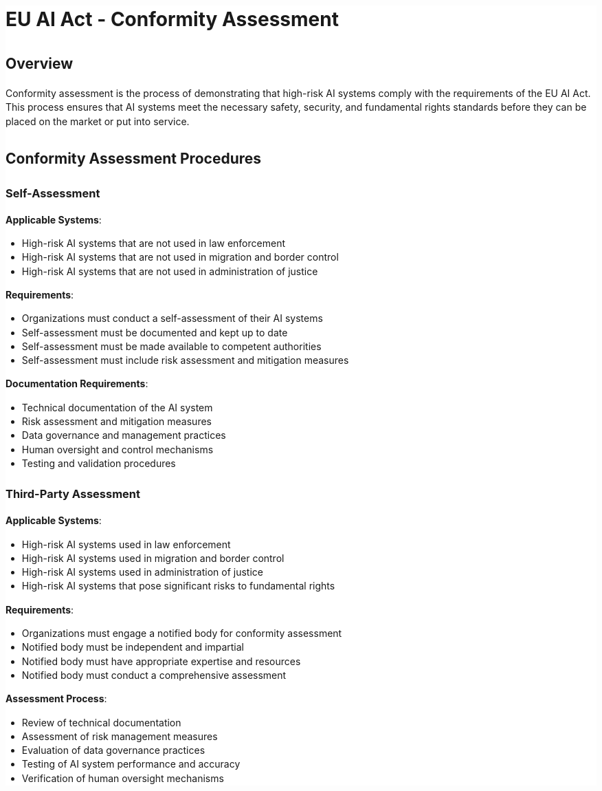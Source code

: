 # EU AI Act - Conformity Assessment

## Overview

Conformity assessment is the process of demonstrating that high-risk AI systems comply with the requirements of the EU AI Act. This process ensures that AI systems meet the necessary safety, security, and fundamental rights standards before they can be placed on the market or put into service.

## Conformity Assessment Procedures

### Self-Assessment

**Applicable Systems**:
- High-risk AI systems that are not used in law enforcement
- High-risk AI systems that are not used in migration and border control
- High-risk AI systems that are not used in administration of justice

**Requirements**:
- Organizations must conduct a self-assessment of their AI systems
- Self-assessment must be documented and kept up to date
- Self-assessment must be made available to competent authorities
- Self-assessment must include risk assessment and mitigation measures

**Documentation Requirements**:
- Technical documentation of the AI system
- Risk assessment and mitigation measures
- Data governance and management practices
- Human oversight and control mechanisms
- Testing and validation procedures

### Third-Party Assessment

**Applicable Systems**:
- High-risk AI systems used in law enforcement
- High-risk AI systems used in migration and border control
- High-risk AI systems used in administration of justice
- High-risk AI systems that pose significant risks to fundamental rights

**Requirements**:
- Organizations must engage a notified body for conformity assessment
- Notified body must be independent and impartial
- Notified body must have appropriate expertise and resources
- Notified body must conduct a comprehensive assessment

**Assessment Process**:
- Review of technical documentation
- Assessment of risk management measures
- Evaluation of data governance practices
- Testing of AI system performance and accuracy
- Verification of human oversight mechanisms

